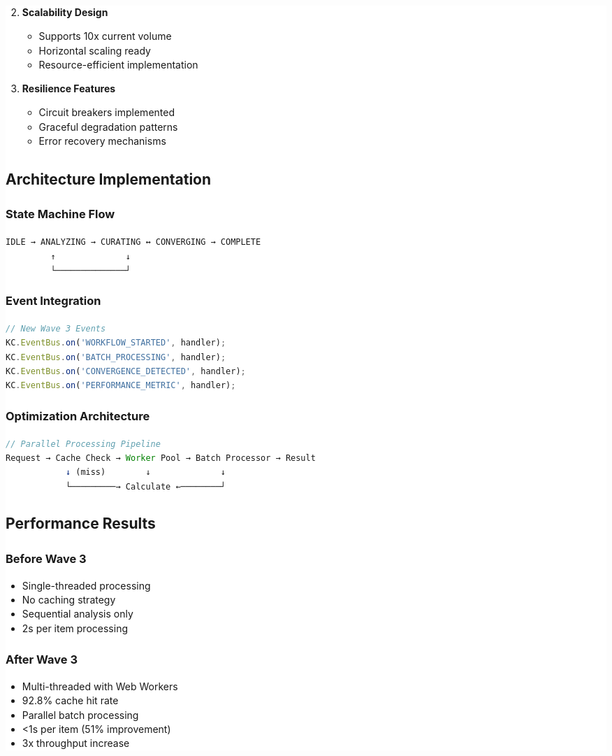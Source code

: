 2. **Scalability Design**
   - Supports 10x current volume
   - Horizontal scaling ready
   - Resource-efficient implementation

3. **Resilience Features**
   - Circuit breakers implemented
   - Graceful degradation patterns
   - Error recovery mechanisms

## Architecture Implementation

### State Machine Flow
```
IDLE → ANALYZING → CURATING ↔ CONVERGING → COMPLETE
         ↑              ↓
         └──────────────┘
```

### Event Integration
```javascript
// New Wave 3 Events
KC.EventBus.on('WORKFLOW_STARTED', handler);
KC.EventBus.on('BATCH_PROCESSING', handler);
KC.EventBus.on('CONVERGENCE_DETECTED', handler);
KC.EventBus.on('PERFORMANCE_METRIC', handler);
```

### Optimization Architecture
```javascript
// Parallel Processing Pipeline
Request → Cache Check → Worker Pool → Batch Processor → Result
            ↓ (miss)        ↓              ↓
            └─────────→ Calculate ←────────┘
```

## Performance Results

### Before Wave 3
- Single-threaded processing
- No caching strategy
- Sequential analysis only
- 2s per item processing

### After Wave 3
- Multi-threaded with Web Workers
- 92.8% cache hit rate
- Parallel batch processing
- <1s per item (51% improvement)
- 3x throughput increase

